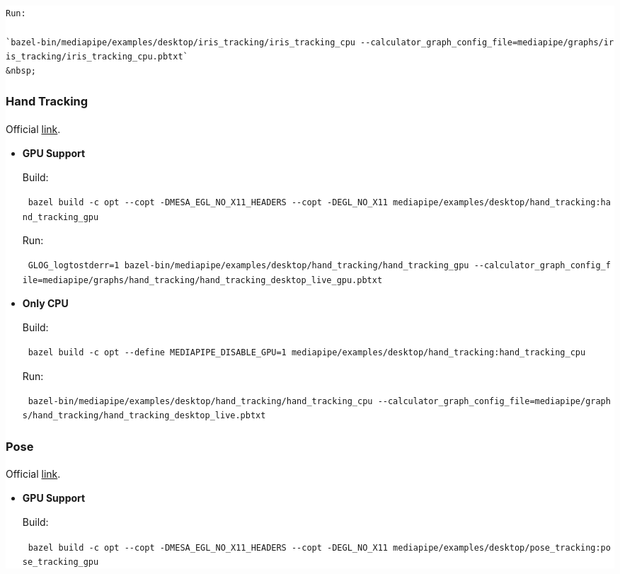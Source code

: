     Run:

    `bazel-bin/mediapipe/examples/desktop/iris_tracking/iris_tracking_cpu --calculator_graph_config_file=mediapipe/graphs/iris_tracking/iris_tracking_cpu.pbtxt`
    &nbsp;

### <a name="Hand_Tracking"></a> Hand Tracking

Official [link](https://google.github.io/mediapipe/solutions/hands.html).

- **GPU Support**
    &nbsp;

    Build:

    &nbsp;
    `bazel build -c opt --copt -DMESA_EGL_NO_X11_HEADERS --copt -DEGL_NO_X11 mediapipe/examples/desktop/hand_tracking:hand_tracking_gpu`
    &nbsp;

    Run:

    &nbsp;
    `GLOG_logtostderr=1 bazel-bin/mediapipe/examples/desktop/hand_tracking/hand_tracking_gpu --calculator_graph_config_file=mediapipe/graphs/hand_tracking/hand_tracking_desktop_live_gpu.pbtxt`
    &nbsp;

- **Only CPU**
    &nbsp;

    Build:

    &nbsp;
    `bazel build -c opt --define MEDIAPIPE_DISABLE_GPU=1 mediapipe/examples/desktop/hand_tracking:hand_tracking_cpu`
    &nbsp;

    Run:

    &nbsp;
    `bazel-bin/mediapipe/examples/desktop/hand_tracking/hand_tracking_cpu --calculator_graph_config_file=mediapipe/graphs/hand_tracking/hand_tracking_desktop_live.pbtxt`
    &nbsp;

### <a name="Pose"></a> Pose

Official [link](https://google.github.io/mediapipe/solutions/pose).

- **GPU Support**
    &nbsp;

    Build:

    &nbsp;
    `bazel build -c opt --copt -DMESA_EGL_NO_X11_HEADERS --copt -DEGL_NO_X11 mediapipe/examples/desktop/pose_tracking:pose_tracking_gpu`
    &nbsp;
